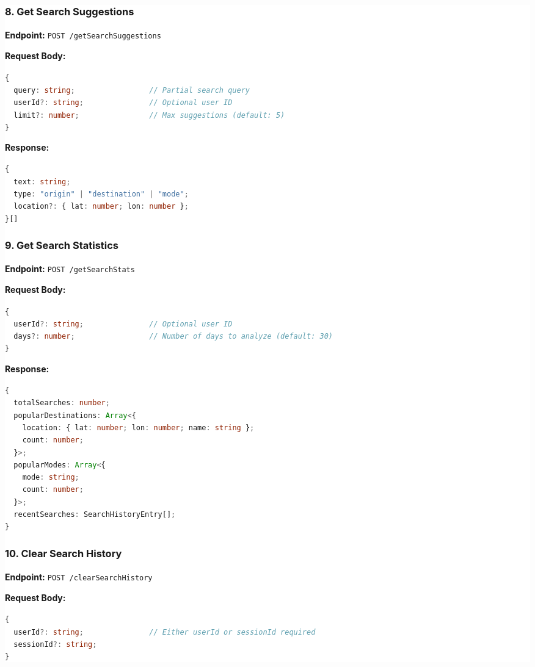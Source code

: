 ### 8. Get Search Suggestions
**Endpoint:** `POST /getSearchSuggestions`

**Request Body:**
```typescript
{
  query: string;                 // Partial search query
  userId?: string;               // Optional user ID
  limit?: number;                // Max suggestions (default: 5)
}
```

**Response:**
```typescript
{
  text: string;
  type: "origin" | "destination" | "mode";
  location?: { lat: number; lon: number };
}[]
```

### 9. Get Search Statistics
**Endpoint:** `POST /getSearchStats`

**Request Body:**
```typescript
{
  userId?: string;               // Optional user ID
  days?: number;                 // Number of days to analyze (default: 30)
}
```

**Response:**
```typescript
{
  totalSearches: number;
  popularDestinations: Array<{
    location: { lat: number; lon: number; name: string };
    count: number;
  }>;
  popularModes: Array<{
    mode: string;
    count: number;
  }>;
  recentSearches: SearchHistoryEntry[];
}
```

### 10. Clear Search History
**Endpoint:** `POST /clearSearchHistory`

**Request Body:**
```typescript
{
  userId?: string;               // Either userId or sessionId required
  sessionId?: string;
}
```
